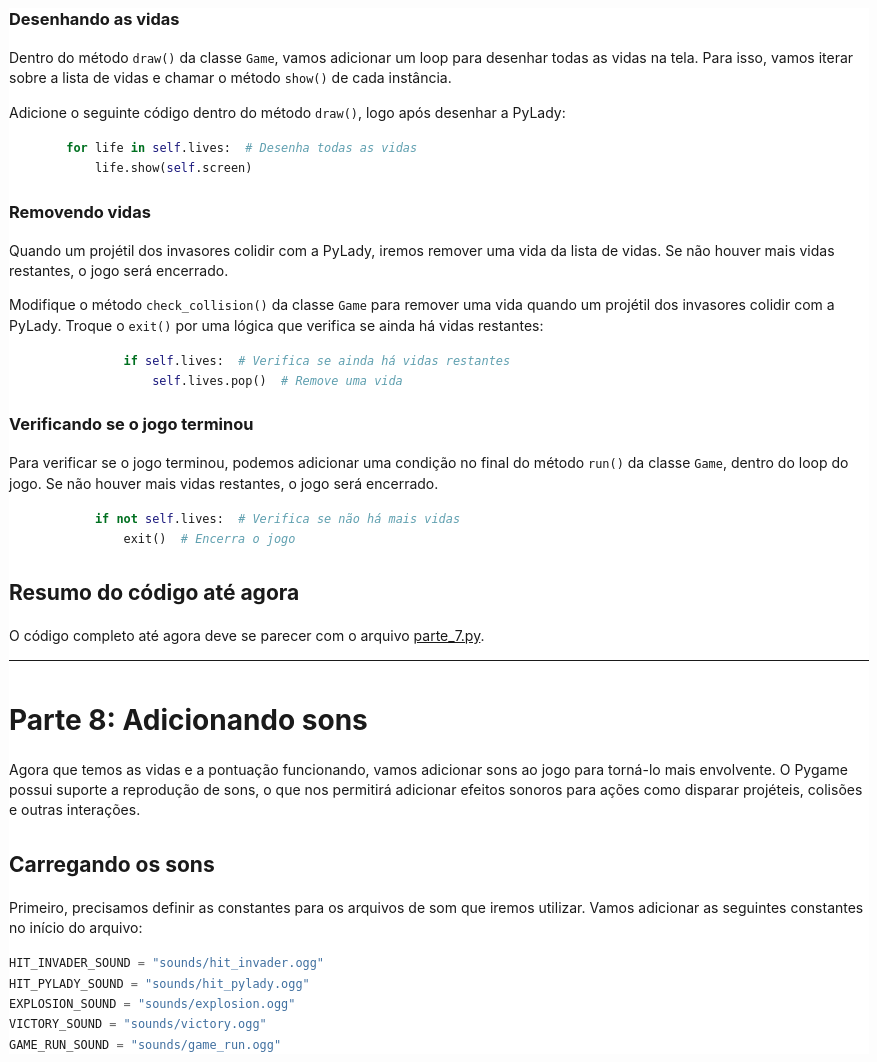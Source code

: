 ### Desenhando as vidas
Dentro do método `draw()` da classe `Game`, vamos adicionar um loop para desenhar todas as vidas na tela. Para isso, vamos iterar sobre a lista de vidas e chamar o método `show()` de cada instância.

Adicione o seguinte código dentro do método `draw()`, logo após desenhar a PyLady:

```python
        for life in self.lives:  # Desenha todas as vidas
            life.show(self.screen)
```

### Removendo vidas
Quando um projétil dos invasores colidir com a PyLady, iremos remover uma vida da lista de vidas. Se não houver mais vidas restantes, o jogo será encerrado.

Modifique o método `check_collision()` da classe `Game` para remover uma vida quando um projétil dos invasores colidir com a PyLady. Troque o `exit()` por uma lógica que verifica se ainda há vidas restantes:

```python
                if self.lives:  # Verifica se ainda há vidas restantes
                    self.lives.pop()  # Remove uma vida
```

### Verificando se o jogo terminou
Para verificar se o jogo terminou, podemos adicionar uma condição no final do método `run()` da classe `Game`, dentro do loop do jogo. Se não houver mais vidas restantes, o jogo será encerrado.
```python
            if not self.lives:  # Verifica se não há mais vidas
                exit()  # Encerra o jogo
```

## Resumo do código até agora
O código completo até agora deve se parecer com o arquivo [parte_7.py](templates/parte_7.py).

------

# Parte 8: Adicionando sons
Agora que temos as vidas e a pontuação funcionando, vamos adicionar sons ao jogo para torná-lo mais envolvente. O Pygame possui suporte a reprodução de sons, o que nos permitirá adicionar efeitos sonoros para ações como disparar projéteis, colisões e outras interações.

## Carregando os sons
Primeiro, precisamos definir as constantes para os arquivos de som que iremos utilizar. Vamos adicionar as seguintes constantes no início do arquivo:

```python
HIT_INVADER_SOUND = "sounds/hit_invader.ogg"
HIT_PYLADY_SOUND = "sounds/hit_pylady.ogg"
EXPLOSION_SOUND = "sounds/explosion.ogg"
VICTORY_SOUND = "sounds/victory.ogg"
GAME_RUN_SOUND = "sounds/game_run.ogg"
```
